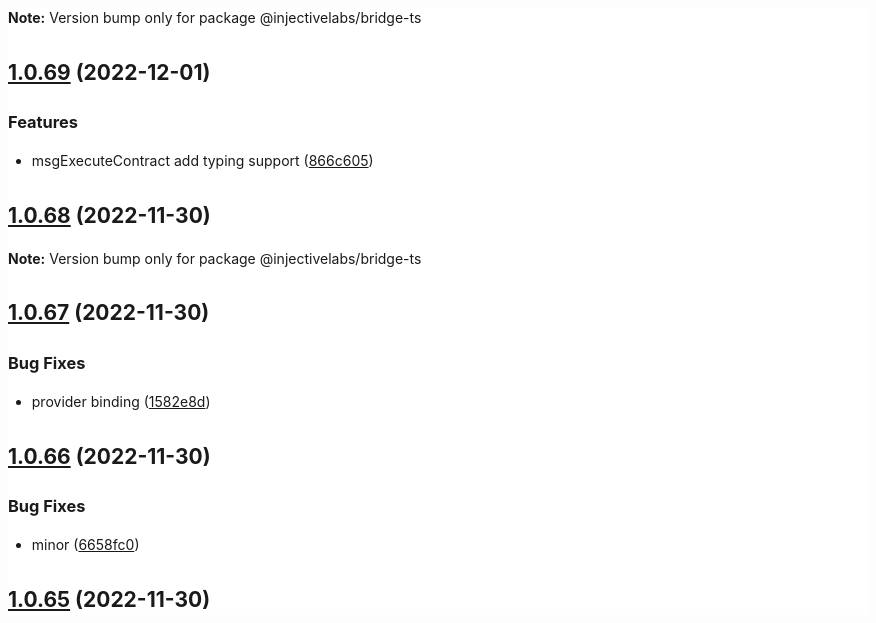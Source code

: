 **Note:** Version bump only for package @injectivelabs/bridge-ts





## [1.0.69](https://github.com/InjectiveLabs/injective-ts/compare/@injectivelabs/bridge-ts@1.0.68...@injectivelabs/bridge-ts@1.0.69) (2022-12-01)


### Features

* msgExecuteContract add typing support ([866c605](https://github.com/InjectiveLabs/injective-ts/commit/866c6059d2f54826f4d799500274b0a1d8984b06))





## [1.0.68](https://github.com/InjectiveLabs/injective-ts/compare/@injectivelabs/bridge-ts@1.0.67...@injectivelabs/bridge-ts@1.0.68) (2022-11-30)

**Note:** Version bump only for package @injectivelabs/bridge-ts





## [1.0.67](https://github.com/InjectiveLabs/injective-ts/compare/@injectivelabs/bridge-ts@1.0.66...@injectivelabs/bridge-ts@1.0.67) (2022-11-30)


### Bug Fixes

* provider binding ([1582e8d](https://github.com/InjectiveLabs/injective-ts/commit/1582e8d7efb2d8a848328e8e0d15eda8da4a2429))





## [1.0.66](https://github.com/InjectiveLabs/injective-ts/compare/@injectivelabs/bridge-ts@1.0.65...@injectivelabs/bridge-ts@1.0.66) (2022-11-30)


### Bug Fixes

* minor ([6658fc0](https://github.com/InjectiveLabs/injective-ts/commit/6658fc01258051b626d23a10b545c245c91f93f6))





## [1.0.65](https://github.com/InjectiveLabs/injective-ts/compare/@injectivelabs/bridge-ts@1.0.64...@injectivelabs/bridge-ts@1.0.65) (2022-11-30)
